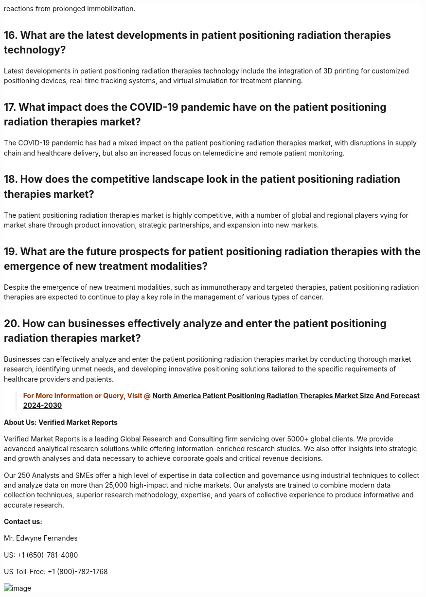 reactions from prolonged immobilization.</p><h2>16. What are the latest developments in patient positioning radiation therapies technology?</div><div></h2><p>Latest developments in patient positioning radiation therapies technology include the integration of 3D printing for customized positioning devices, real-time tracking systems, and virtual simulation for treatment planning.</p><h2>17. What impact does the COVID-19 pandemic have on the patient positioning radiation therapies market?</div><div></h2><p>The COVID-19 pandemic has had a mixed impact on the patient positioning radiation therapies market, with disruptions in supply chain and healthcare delivery, but also an increased focus on telemedicine and remote patient monitoring.</p><h2>18. How does the competitive landscape look in the patient positioning radiation therapies market?</div><div></h2><p>The patient positioning radiation therapies market is highly competitive, with a number of global and regional players vying for market share through product innovation, strategic partnerships, and expansion into new markets.</p><h2>19. What are the future prospects for patient positioning radiation therapies with the emergence of new treatment modalities?</div><div></h2><p>Despite the emergence of new treatment modalities, such as immunotherapy and targeted therapies, patient positioning radiation therapies are expected to continue to play a key role in the management of various types of cancer.</p><h2>20. How can businesses effectively analyze and enter the patient positioning radiation therapies market?</div><div></h2><p>Businesses can effectively analyze and enter the patient positioning radiation therapies market by conducting thorough market research, identifying unmet needs, and developing innovative positioning solutions tailored to the specific requirements of healthcare providers and patients.</p></body></html></p><blockquote><p><span style="color: #993300;"><strong>For More Information or Query, Visit @ <a href="https://www.verifiedmarketreports.com/product/global-patient-positioning-radiation-therapies-market-growth-status-and-outlook-2019-2024/">North America Patient Positioning Radiation Therapies Market Size And Forecast 2024-2030</a></strong></span></p></blockquote><p><strong>About Us: Verified Market Reports</strong></p><p>Verified Market Reports is a leading Global Research and Consulting firm servicing over 5000+ global clients. We provide advanced analytical research solutions while offering information-enriched research studies. We also offer insights into strategic and growth analyses and data necessary to achieve corporate goals and critical revenue decisions.</p><p>Our 250 Analysts and SMEs offer a high level of expertise in data collection and governance using industrial techniques to collect and analyze data on more than 25,000 high-impact and niche markets. Our analysts are trained to combine modern data collection techniques, superior research methodology, expertise, and years of collective experience to produce informative and accurate research.</p><p><strong>Contact us:</strong></p><p>Mr. Edwyne Fernandes</p><p>US: +1 (650)-781-4080</p><p>US Toll-Free: +1 (800)-782-1768</p>
![image](https://github.com/user-attachments/assets/a5fd146f-d627-45e7-aca3-cdde798b7cdd)
